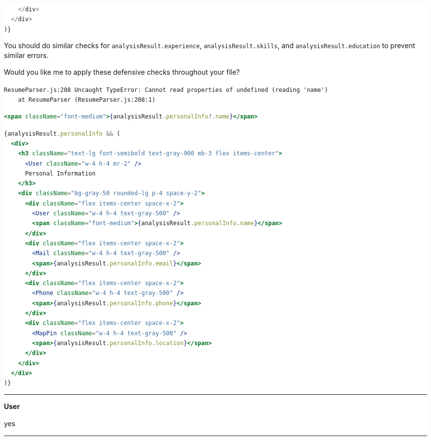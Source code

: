 ```jsx
    </div>
  </div>
)}
```

You should do similar checks for `analysisResult.experience`, `analysisResult.skills`, and `analysisResult.education` to prevent similar errors.

Would you like me to apply these defensive checks throughout your file?

```plaintext
ResumeParser.js:208 Uncaught TypeError: Cannot read properties of undefined (reading 'name')
    at ResumeParser (ResumeParser.js:208:1)
```

```javascriptreact
<span className="font-medium">{analysisResult.personalInfo?.name}</span>
```

```javascriptreact
{analysisResult.personalInfo && (
  <div>
    <h3 className="text-lg font-semibold text-gray-900 mb-3 flex items-center">
      <User className="w-4 h-4 mr-2" />
      Personal Information
    </h3>
    <div className="bg-gray-50 rounded-lg p-4 space-y-2">
      <div className="flex items-center space-x-2">
        <User className="w-4 h-4 text-gray-500" />
        <span className="font-medium">{analysisResult.personalInfo.name}</span>
      </div>
      <div className="flex items-center space-x-2">
        <Mail className="w-4 h-4 text-gray-500" />
        <span>{analysisResult.personalInfo.email}</span>
      </div>
      <div className="flex items-center space-x-2">
        <Phone className="w-4 h-4 text-gray-500" />
        <span>{analysisResult.personalInfo.phone}</span>
      </div>
      <div className="flex items-center space-x-2">
        <MapPin className="w-4 h-4 text-gray-500" />
        <span>{analysisResult.personalInfo.location}</span>
      </div>
    </div>
  </div>
)}
```

---

**User**

yes

---
